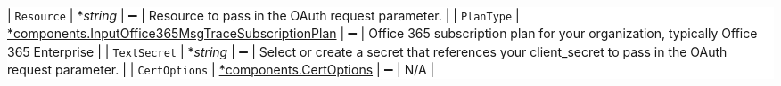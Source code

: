 | `Resource`                                                                                                                                                                                                                                   | **string*                                                                                                                                                                                                                                    | :heavy_minus_sign:                                                                                                                                                                                                                           | Resource to pass in the OAuth request parameter.                                                                                                                                                                                             |
| `PlanType`                                                                                                                                                                                                                                   | [*components.InputOffice365MsgTraceSubscriptionPlan](../../models/components/inputoffice365msgtracesubscriptionplan.md)                                                                                                                      | :heavy_minus_sign:                                                                                                                                                                                                                           | Office 365 subscription plan for your organization, typically Office 365 Enterprise                                                                                                                                                          |
| `TextSecret`                                                                                                                                                                                                                                 | **string*                                                                                                                                                                                                                                    | :heavy_minus_sign:                                                                                                                                                                                                                           | Select or create a secret that references your client_secret to pass in the OAuth request parameter.                                                                                                                                         |
| `CertOptions`                                                                                                                                                                                                                                | [*components.CertOptions](../../models/components/certoptions.md)                                                                                                                                                                            | :heavy_minus_sign:                                                                                                                                                                                                                           | N/A                                                                                                                                                                                                                                          |